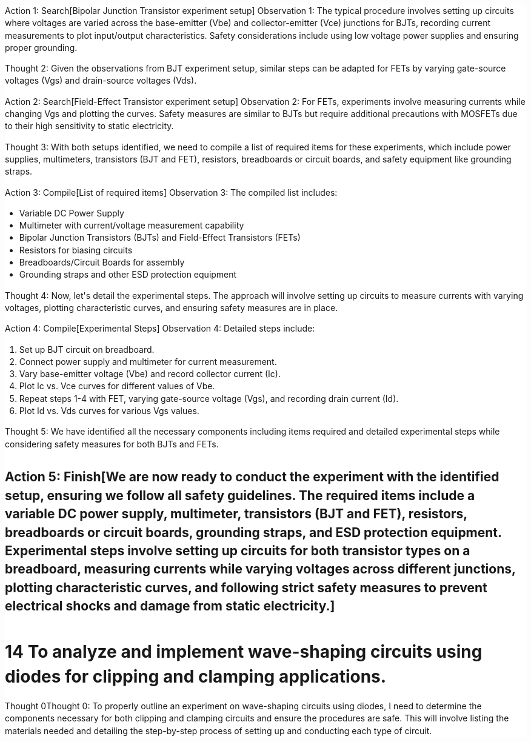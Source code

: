 Action 1: Search[Bipolar Junction Transistor experiment setup]
Observation 1: The typical procedure involves setting up circuits where voltages are varied across the base-emitter (Vbe) and collector-emitter (Vce) junctions for BJTs, recording current measurements to plot input/output characteristics. Safety considerations include using low voltage power supplies and ensuring proper grounding.

Thought 2: Given the observations from BJT experiment setup, similar steps can be adapted for FETs by varying gate-source voltages (Vgs) and drain-source voltages (Vds).

Action 2: Search[Field-Effect Transistor experiment setup]
Observation 2: For FETs, experiments involve measuring currents while changing Vgs and plotting the curves. Safety measures are similar to BJTs but require additional precautions with MOSFETs due to their high sensitivity to static electricity.

Thought 3: With both setups identified, we need to compile a list of required items for these experiments, which include power supplies, multimeters, transistors (BJT and FET), resistors, breadboards or circuit boards, and safety equipment like grounding straps.

Action 3: Compile[List of required items]
Observation 3: The compiled list includes:
- Variable DC Power Supply
- Multimeter with current/voltage measurement capability
- Bipolar Junction Transistors (BJTs) and Field-Effect Transistors (FETs)
- Resistors for biasing circuits
- Breadboards/Circuit Boards for assembly
- Grounding straps and other ESD protection equipment

Thought 4: Now, let's detail the experimental steps. The approach will involve setting up circuits to measure currents with varying voltages, plotting characteristic curves, and ensuring safety measures are in place.

Action 4: Compile[Experimental Steps]
Observation 4: Detailed steps include:
1. Set up BJT circuit on breadboard.
2. Connect power supply and multimeter for current measurement.
3. Vary base-emitter voltage (Vbe) and record collector current (Ic).
4. Plot Ic vs. Vce curves for different values of Vbe.
5. Repeat steps 1-4 with FET, varying gate-source voltage (Vgs), and recording drain current (Id).
6. Plot Id vs. Vds curves for various Vgs values.

Thought 5: We have identified all the necessary components including items required and detailed experimental steps while considering safety measures for both BJTs and FETs.

Action 5: Finish[We are now ready to conduct the experiment with the identified setup, ensuring we follow all safety guidelines. The required items include a variable DC power supply, multimeter, transistors (BJT and FET), resistors, breadboards or circuit boards, grounding straps, and ESD protection equipment. Experimental steps involve setting up circuits for both transistor types on a breadboard, measuring currents while varying voltages across different junctions, plotting characteristic curves, and following strict safety measures to prevent electrical shocks and damage from static electricity.]
---
# 14 To analyze and implement wave-shaping circuits using diodes for clipping and clamping applications.
Thought 0Thought 0: To properly outline an experiment on wave-shaping circuits using diodes, I need to determine the components necessary for both clipping and clamping circuits and ensure the procedures are safe. This will involve listing the materials needed and detailing the step-by-step process of setting up and conducting each type of circuit.
